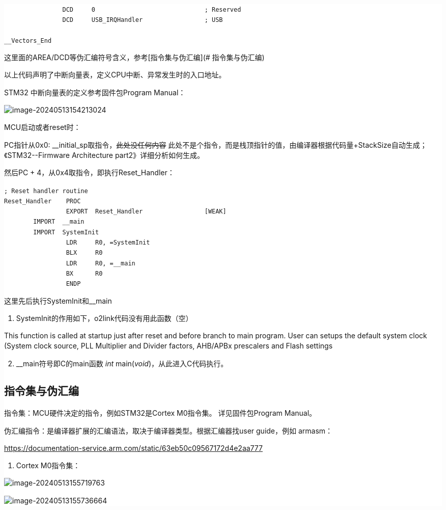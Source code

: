 ```
                DCD     0                              ; Reserved
                DCD     USB_IRQHandler                 ; USB

__Vectors_End
```

这里面的AREA/DCD等伪汇编符号含义，参考[指令集与伪汇编](# 指令集与伪汇编)

以上代码声明了中断向量表，定义CPU中断、异常发生时的入口地址。

STM32 中断向量表的定义参考固件包Program Manual：

![image-20240513154213024](https://cdn.jsdelivr.net/gh/cursorhu/blog-images-on-picgo@master/images/202405131542062.png)

MCU启动或者reset时：

PC指针从0x0: __initial_sp取指令，~~此处没任何内容~~  此处不是个指令，而是栈顶指针的值，由编译器根据代码量+StackSize自动生成；《STM32--Firmware Architecture part2》详细分析如何生成。

然后PC + 4，从0x4取指令，即执行Reset_Handler：

```
; Reset handler routine
Reset_Handler    PROC
                 EXPORT  Reset_Handler                 [WEAK]
        IMPORT  __main
        IMPORT  SystemInit  
                 LDR     R0, =SystemInit
                 BLX     R0
                 LDR     R0, =__main
                 BX      R0
                 ENDP
```

这里先后执行SystemInit和__main

1. SystemInit的作用如下，o2link代码没有用此函数（空）

This function is called at startup just after reset and before branch to main program. User can setups the default system clock (System clock source, PLL Multiplier and Divider factors, AHB/APBx prescalers and Flash settings

2. __main符号即C的main函数 *int* main(*void*)，从此进入C代码执行。

## 指令集与伪汇编

指令集：MCU硬件决定的指令，例如STM32是Cortex M0指令集。 详见固件包Program Manual。

伪汇编指令：是编译器扩展的汇编语法，取决于编译器类型。根据汇编器找user guide，例如 armasm：

https://documentation-service.arm.com/static/63eb50c09567172d4e2aa777

1. Cortex M0指令集：

![image-20240513155719763](https://cdn.jsdelivr.net/gh/cursorhu/blog-images-on-picgo@master/images/202405131557835.png)

![image-20240513155736664](https://cdn.jsdelivr.net/gh/cursorhu/blog-images-on-picgo@master/images/202405131557727.png)

